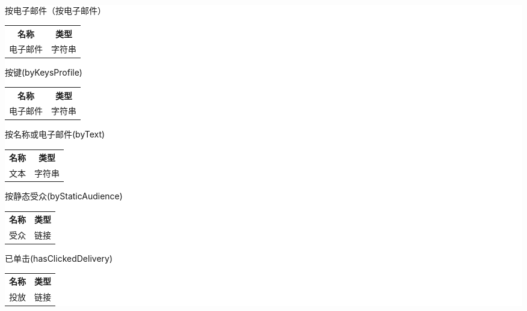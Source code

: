 按电子邮件（按电子邮件）

<table>
<tr>
<th>名称</th>
<th>类型</th>
</tr>
<tr>
<td>电子邮件</td>
<td>字符串</td>
</tr>
</table>

按键(byKeysProfile)

<table>
<tr>
<th>名称</th>
<th>类型</th>
</tr>
<tr>
<td>电子邮件</td>
<td>字符串</td>
</tr>
</table>

按名称或电子邮件(byText)

<table>
<tr>
<th>名称</th>
<th>类型</th>
</tr>
<tr>
<td>文本</td>
<td>字符串</td>
</tr>
</table>

按静态受众(byStaticAudience)

<table>
<tr>
<th>名称</th>
<th>类型</th>
</tr>
<tr>
<td>受众</td>
<td>链接</td>
</tr>
</table>

已单击(hasClickedDelivery)

<table>
<tr>
<th>名称</th>
<th>类型</th>
</tr>
<tr>
<td>投放</td>
<td>链接</td>
</tr>
</table>
